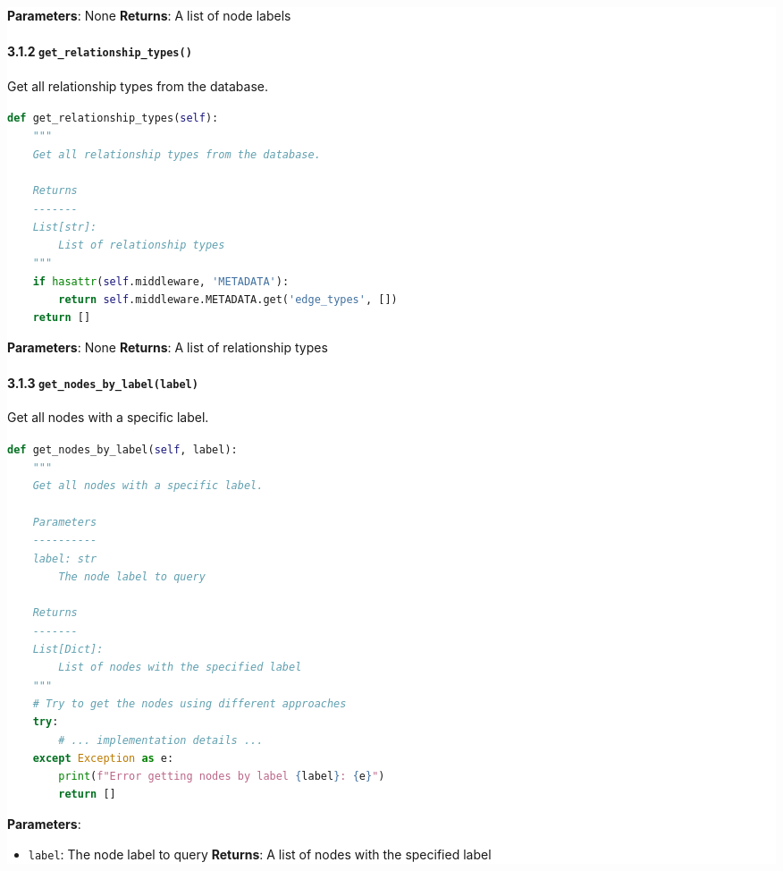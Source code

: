 **Parameters**: None
**Returns**: A list of node labels

#### 3.1.2 `get_relationship_types()`

Get all relationship types from the database.

```python
def get_relationship_types(self):
    """
    Get all relationship types from the database.
    
    Returns
    -------
    List[str]:
        List of relationship types
    """
    if hasattr(self.middleware, 'METADATA'):
        return self.middleware.METADATA.get('edge_types', [])
    return []
```

**Parameters**: None
**Returns**: A list of relationship types

#### 3.1.3 `get_nodes_by_label(label)`

Get all nodes with a specific label.

```python
def get_nodes_by_label(self, label):
    """
    Get all nodes with a specific label.
    
    Parameters
    ----------
    label: str
        The node label to query
            
    Returns
    -------
    List[Dict]:
        List of nodes with the specified label
    """
    # Try to get the nodes using different approaches
    try:
        # ... implementation details ...
    except Exception as e:
        print(f"Error getting nodes by label {label}: {e}")
        return []
```

**Parameters**:
- `label`: The node label to query
**Returns**: A list of nodes with the specified label
